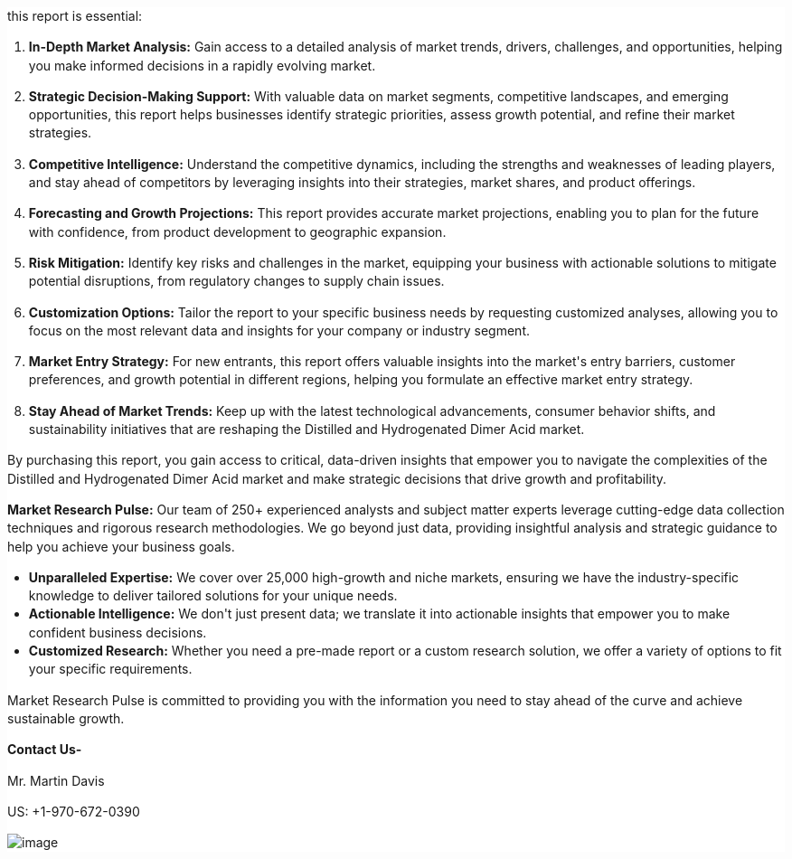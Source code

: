 this report is essential:</p><ol><li><p><strong>In-Depth Market Analysis:</strong> Gain access to a detailed analysis of market trends, drivers, challenges, and opportunities, helping you make informed decisions in a rapidly evolving market.</p></li><li><p><strong>Strategic Decision-Making Support:</strong> With valuable data on market segments, competitive landscapes, and emerging opportunities, this report helps businesses identify strategic priorities, assess growth potential, and refine their market strategies.</p></li><li><p><strong>Competitive Intelligence:</strong> Understand the competitive dynamics, including the strengths and weaknesses of leading players, and stay ahead of competitors by leveraging insights into their strategies, market shares, and product offerings.</p></li><li><p><strong>Forecasting and Growth Projections:</strong> This report provides accurate market projections, enabling you to plan for the future with confidence, from product development to geographic expansion.</p></li><li><p><strong>Risk Mitigation:</strong> Identify key risks and challenges in the market, equipping your business with actionable solutions to mitigate potential disruptions, from regulatory changes to supply chain issues.</p></li><li><p><strong>Customization Options:</strong> Tailor the report to your specific business needs by requesting customized analyses, allowing you to focus on the most relevant data and insights for your company or industry segment.</p></li><li><p><strong>Market Entry Strategy:</strong> For new entrants, this report offers valuable insights into the market's entry barriers, customer preferences, and growth potential in different regions, helping you formulate an effective market entry strategy.</p></li><li><p><strong>Stay Ahead of Market Trends:</strong> Keep up with the latest technological advancements, consumer behavior shifts, and sustainability initiatives that are reshaping the Distilled and Hydrogenated Dimer Acid market.</p></li></ol><p>By purchasing this report, you gain access to critical, data-driven insights that empower you to navigate the complexities of the Distilled and Hydrogenated Dimer Acid market and make strategic decisions that drive growth and profitability.</p><p><strong>Market Research Pulse:</strong>&nbsp;Our team of 250+ experienced analysts and subject matter experts leverage cutting-edge data collection techniques and rigorous research methodologies. We go beyond just data, providing insightful analysis and strategic guidance to help you achieve your business goals.</p><ul><li><strong>Unparalleled Expertise:</strong>&nbsp;We cover over 25,000 high-growth and niche markets, ensuring we have the industry-specific knowledge to deliver tailored solutions for your unique needs.</li><li><strong>Actionable Intelligence:</strong>&nbsp;We don't just present data; we translate it into actionable insights that empower you to make confident business decisions.</li><li><strong>Customized Research:</strong>&nbsp;Whether you need a pre-made report or a custom research solution, we offer a variety of options to fit your specific requirements.</li></ul><p>Market Research Pulse is committed to providing you with the information you need to stay ahead of the curve and achieve sustainable growth.</p><p><strong>Contact Us-</strong></p><p>Mr. Martin Davis</p><p>US: +1-970-672-0390</p>
![image](https://github.com/user-attachments/assets/4474ad58-51ed-4182-affe-4dbc1f86e10f)
